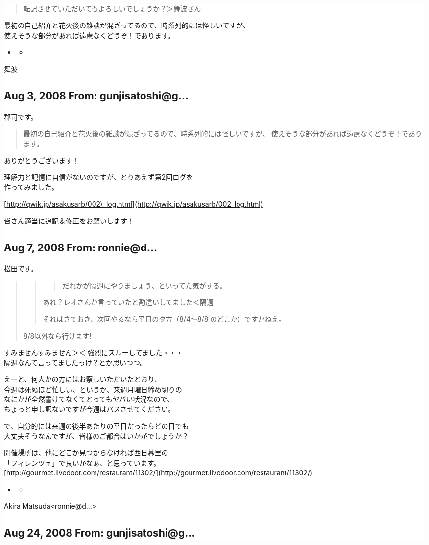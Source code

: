 > 転記させていただいてもよろしいでしょうか？＞舞波さん

最初の自己紹介と花火後の雑談が混ざってるので、時系列的には怪しいですが、  
使えそうな部分があれば遠慮なくどうぞ！であります。

  - -

舞波

## Aug 3, 2008 From: gunjisatoshi@g...

郡司です。

> 最初の自己紹介と花火後の雑談が混ざってるので、時系列的には怪しいですが、 使えそうな部分があれば遠慮なくどうぞ！であります。

ありがとうございます！

理解力と記憶に自信がないのですが、とりあえず第2回ログを  
作ってみました。

[http://qwik.jp/asakusarb/002\_log.html](http://qwik.jp/asakusarb/002_log.html)

皆さん適当に追記＆修正をお願いします！

## Aug 7, 2008 From: ronnie@d...

松田です。

> > > だれかが隔週にやりましょう、といってた気がする。
> > 
> > あれ？レオさんが言っていたと勘違いしてました＜隔週
> > 
> > それはさておき、次回やるなら平日の夕方（8/4～8/8 のどこか）ですかねえ。
> 
> 8/8以外なら行けます!

すみませんすみません＞＜ 強烈にスルーしてました・・・  
隔週なんて言ってましたっけ？とか思いつつ。

えーと、何人かの方にはお察しいただいたとおり、  
今週は死ぬほど忙しい、というか、来週月曜日締め切りの  
なにかが全然書けてなくてとってもヤバい状況なので、  
ちょっと申し訳ないですが今週はパスさせてください。

で、自分的には来週の後半あたりの平日だったらどの日でも  
大丈夫そうなんですが、皆様のご都合はいかがでしょうか？

開催場所は、他にどこか見つからなければ西日暮里の  
「フィレンツェ」で良いかなぁ、と思っています。  
[http://gourmet.livedoor.com/restaurant/11302/](http://gourmet.livedoor.com/restaurant/11302/)

- -

Akira Matsuda\<ronnie@d...\>

## Aug 24, 2008 From: gunjisatoshi@g...
